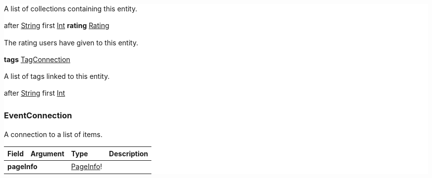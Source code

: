 A list of collections containing this entity.

</td>
</tr>
<tr>
<td colspan="2" align="right" valign="top">after</td>
<td valign="top"><a href="#string">String</a></td>
<td></td>
</tr>
<tr>
<td colspan="2" align="right" valign="top">first</td>
<td valign="top"><a href="#int">Int</a></td>
<td></td>
</tr>
<tr>
<td colspan="2" valign="top"><strong>rating</strong></td>
<td valign="top"><a href="#rating">Rating</a></td>
<td>

The rating users have given to this entity.

</td>
</tr>
<tr>
<td colspan="2" valign="top"><strong>tags</strong></td>
<td valign="top"><a href="#tagconnection">TagConnection</a></td>
<td>

A list of tags linked to this entity.

</td>
</tr>
<tr>
<td colspan="2" align="right" valign="top">after</td>
<td valign="top"><a href="#string">String</a></td>
<td></td>
</tr>
<tr>
<td colspan="2" align="right" valign="top">first</td>
<td valign="top"><a href="#int">Int</a></td>
<td></td>
</tr>
</tbody>
</table>

### EventConnection

A connection to a list of items.

<table>
<thead>
<tr>
<th align="left">Field</th>
<th align="right">Argument</th>
<th align="left">Type</th>
<th align="left">Description</th>
</tr>
</thead>
<tbody>
<tr>
<td colspan="2" valign="top"><strong>pageInfo</strong></td>
<td valign="top"><a href="#pageinfo">PageInfo</a>!</td>
<td>

